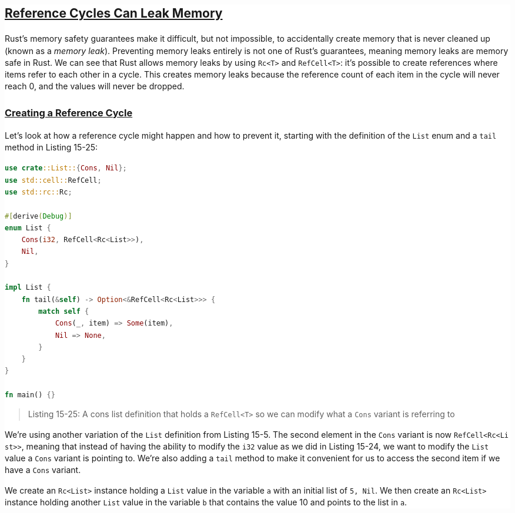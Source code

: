 ## [Reference Cycles Can Leak Memory](https://doc.rust-lang.org/book/ch15-06-reference-cycles.html#reference-cycles-can-leak-memory)

Rust’s memory safety guarantees make it difficult, but not impossible, to accidentally create memory that is never cleaned up (known as a _memory leak_). Preventing memory leaks entirely is not one of Rust’s guarantees, meaning memory leaks are memory safe in Rust. We can see that Rust allows memory leaks by using `Rc<T>` and `RefCell<T>`: it’s possible to create references where items refer to each other in a cycle. This creates memory leaks because the reference count of each item in the cycle will never reach 0, and the values will never be dropped.

### [Creating a Reference Cycle](https://doc.rust-lang.org/nightly/book/ch15-06-reference-cycles.html#creating-a-reference-cycle)

Let’s look at how a reference cycle might happen and how to prevent it, starting with the definition of the `List` enum and a `tail` method in Listing 15-25:

```rust
use crate::List::{Cons, Nil};
use std::cell::RefCell;
use std::rc::Rc;

#[derive(Debug)]
enum List {
    Cons(i32, RefCell<Rc<List>>),
    Nil,
}

impl List {
    fn tail(&self) -> Option<&RefCell<Rc<List>>> {
        match self {
            Cons(_, item) => Some(item),
            Nil => None,
        }
    }
}

fn main() {}
```

> Listing 15-25: A cons list definition that holds a `RefCell<T>` so we can modify what a `Cons` variant is referring to

We’re using another variation of the `List` definition from Listing 15-5. The second element in the `Cons` variant is now `RefCell<Rc<List>>`, meaning that instead of having the ability to modify the `i32` value as we did in Listing 15-24, we want to modify the `List` value a `Cons` variant is pointing to. We’re also adding a `tail` method to make it convenient for us to access the second item if we have a `Cons` variant.

We create an `Rc<List>` instance holding a `List` value in the variable `a` with an initial list of `5, Nil`. We then create an `Rc<List>` instance holding another `List` value in the variable `b` that contains the value 10 and points to the list in `a`.
